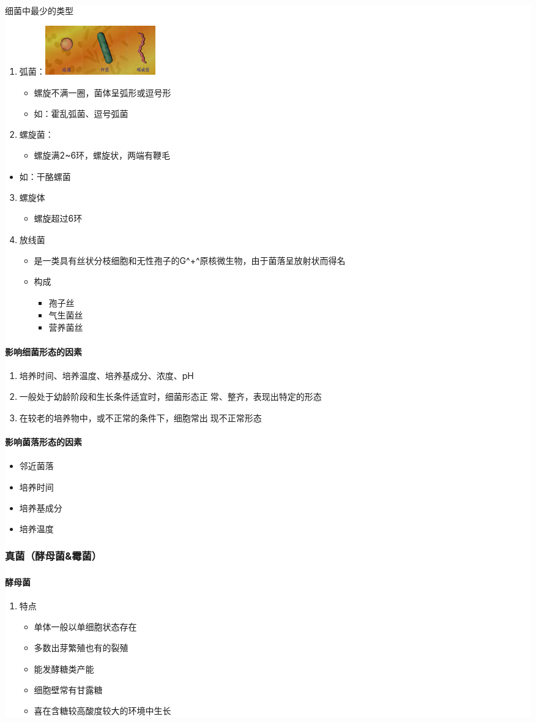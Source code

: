 细菌中最少的类型

1. 弧菌：![image-20201122230415871](image-20201122230415871.png)

   + 螺旋不满一圈，菌体呈弧形或逗号形

   + 如：霍乱弧菌、逗号弧菌
2. 螺旋菌：

   + 螺旋满2~6环，螺旋状，两端有鞭毛
+ 如：干酪螺菌
3. 螺旋体
   - 螺旋超过6环
4. 放线菌

   + 是一类具有丝状分枝细胞和无性孢子的G^+^原核微生物，由于菌落呈放射状而得名

   + 构成
     + 孢子丝
     + 气生菌丝
     + 营养菌丝

#### 影响细菌形态的因素

1. 培养时间、培养温度、培养基成分、浓度、pH

2.  一般处于幼龄阶段和生长条件适宜时，细菌形态正 常、整齐，表现出特定的形态

3. 在较老的培养物中，或不正常的条件下，细胞常出 现不正常形态

#### 影响菌落形态的因素

+ 邻近菌落

+  培养时间

+ 培养基成分

+ 培养温度

###  真菌（酵母菌&霉菌）

#### 酵母菌

1. 特点

   + 单体一般以单细胞状态存在

   + 多数出芽繁殖也有的裂殖

   +  能发酵糖类产能

   + 细胞壁常有甘露糖

   + 喜在含糖较高酸度较大的环境中生长
